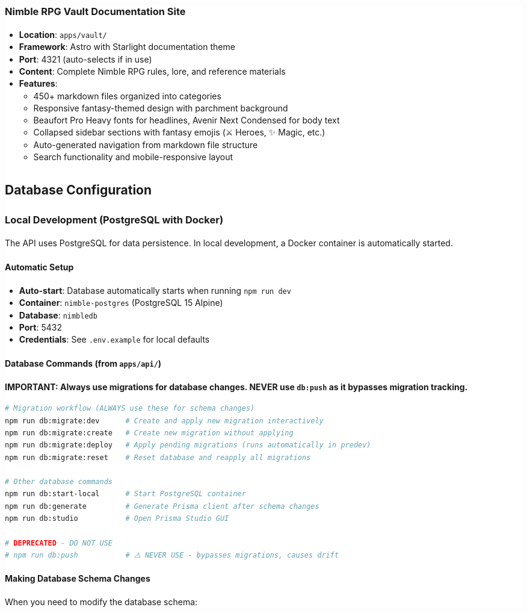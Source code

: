 ### Nimble RPG Vault Documentation Site

- **Location**: `apps/vault/`
- **Framework**: Astro with Starlight documentation theme
- **Port**: 4321 (auto-selects if in use)
- **Content**: Complete Nimble RPG rules, lore, and reference materials
- **Features**:
  - 450+ markdown files organized into categories
  - Responsive fantasy-themed design with parchment background
  - Beaufort Pro Heavy fonts for headlines, Avenir Next Condensed for body text
  - Collapsed sidebar sections with fantasy emojis (⚔️ Heroes, ✨ Magic, etc.)
  - Auto-generated navigation from markdown file structure
  - Search functionality and mobile-responsive layout

## Database Configuration

### Local Development (PostgreSQL with Docker)

The API uses PostgreSQL for data persistence. In local development, a Docker container is automatically started.

#### Automatic Setup

- **Auto-start**: Database automatically starts when running `npm run dev`
- **Container**: `nimble-postgres` (PostgreSQL 15 Alpine)
- **Database**: `nimbledb`
- **Port**: 5432
- **Credentials**: See `.env.example` for local defaults

#### Database Commands (from `apps/api/`)

**IMPORTANT: Always use migrations for database changes. NEVER use `db:push` as it bypasses migration tracking.**

```bash
# Migration workflow (ALWAYS use these for schema changes)
npm run db:migrate:dev      # Create and apply new migration interactively
npm run db:migrate:create   # Create new migration without applying
npm run db:migrate:deploy   # Apply pending migrations (runs automatically in predev)
npm run db:migrate:reset    # Reset database and reapply all migrations

# Other database commands
npm run db:start-local      # Start PostgreSQL container
npm run db:generate         # Generate Prisma client after schema changes
npm run db:studio           # Open Prisma Studio GUI

# DEPRECATED - DO NOT USE
# npm run db:push           # ⚠️ NEVER USE - bypasses migrations, causes drift
```

#### Making Database Schema Changes

When you need to modify the database schema:
